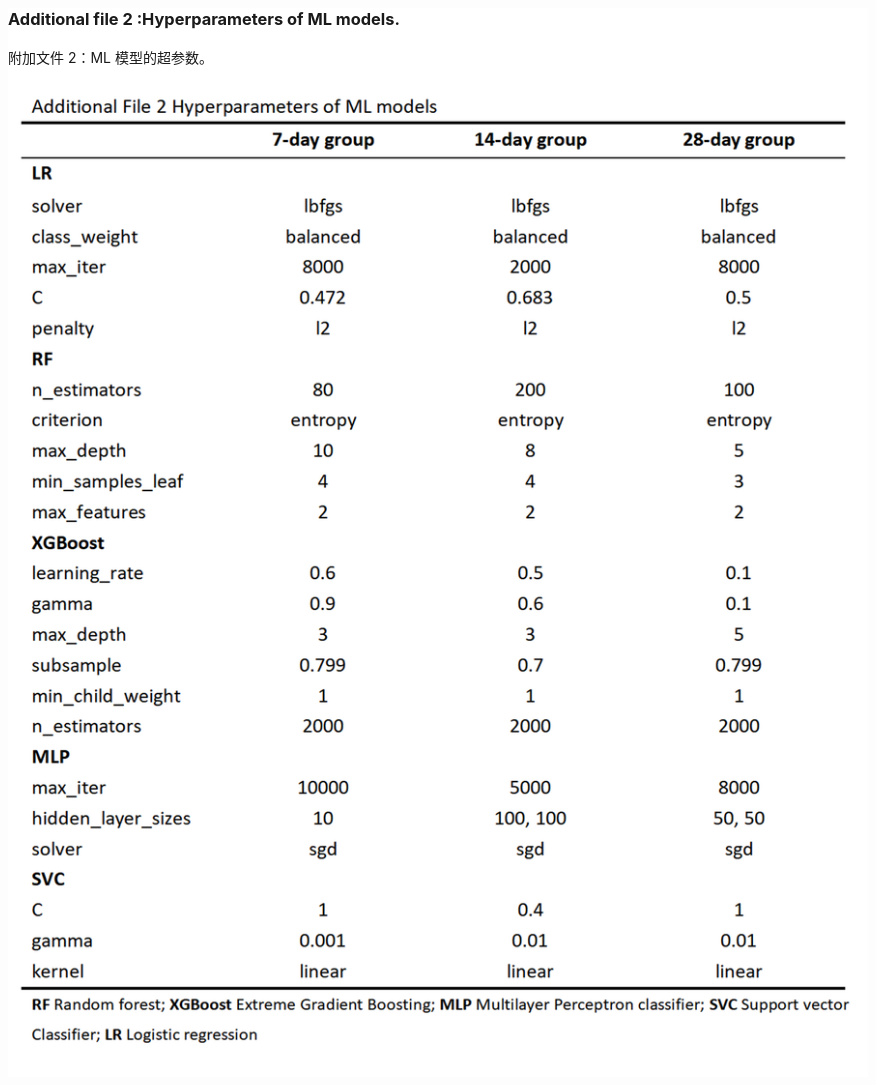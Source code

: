 ### Additional file 2 :Hyperparameters of ML models.
附加文件 2：ML 模型的超参数。

![附加文件 2：ML 模型的超参数](<Supplementary_Information/附加文件 2：ML 模型的超参数.png>)
